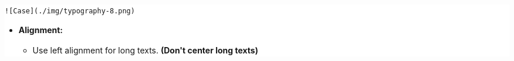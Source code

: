     ![Case](./img/typography-8.png)

- **Alignment:**

  - Use left alignment for long texts. **(Don't center long texts)**